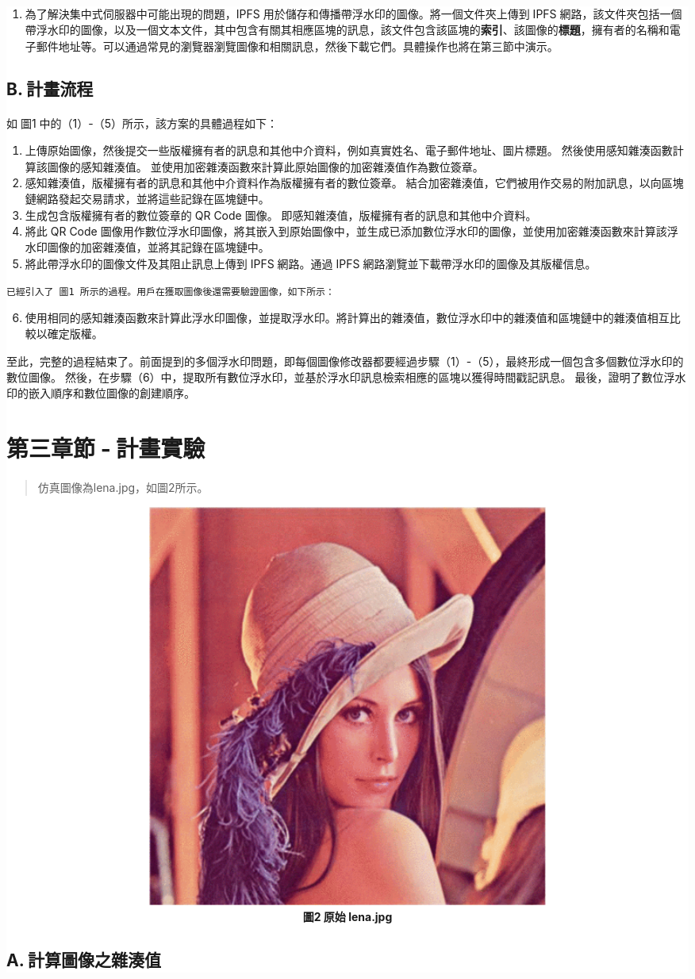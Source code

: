 1. 為了解決集中式伺服器中可能出現的問題，IPFS 用於儲存和傳播帶浮水印的圖像。將一個文件夾上傳到 IPFS 網路，該文件夾包括一個帶浮水印的圖像，以及一個文本文件，其中包含有關其相應區塊的訊息，該文件包含該區塊的**索引**、該圖像的**標題**，擁有者的名稱和電子郵件地址等。可以通過常見的瀏覽器瀏覽圖像和相關訊息，然後下載它們。具體操作也將在第三節中演示。

## B. 計畫流程

如 圖1 中的（1）-（5）所示，該方案的具體過程如下：

1. 上傳原始圖像，然後提交一些版權擁有者的訊息和其他中介資料，例如真實姓名、電子郵件地址、圖片標題。 然後使用感知雜湊函數計算該圖像的感知雜湊值。 並使用加密雜湊函數來計算此原始圖像的加密雜湊值作為數位簽章。
2. 感知雜湊值，版權擁有者的訊息和其他中介資料作為版權擁有者的數位簽章。 結合加密雜湊值，它們被用作交易的附加訊息，以向區塊鏈網路發起交易請求，並將這些記錄在區塊鏈中。
3. 生成包含版權擁有者的數位簽章的 QR Code 圖像。 即感知雜湊值，版權擁有者的訊息和其他中介資料。
4. 將此 QR Code 圖像用作數位浮水印圖像，將其嵌入到原始圖像中，並生成已添加數位浮水印的圖像，並使用加密雜湊函數來計算該浮水印圖像的加密雜湊值，並將其記錄在區塊鏈中。
6. 將此帶浮水印的圖像文件及其阻止訊息上傳到 IPFS 網路。通過 IPFS 網路瀏覽並下載帶浮水印的圖像及其版權信息。

`已經引入了 圖1 所示的過程。用戶在獲取圖像後還需要驗證圖像，如下所示：`

6. 使用相同的感知雜湊函數來計算此浮水印圖像，並提取浮水印。將計算出的雜湊值，數位浮水印中的雜湊值和區塊鏈中的雜湊值相互比較以確定版權。

至此，完整的過程結束了。前面提到的多個浮水印問題，即每個圖像修改器都要經過步驟（1）-（5），最終形成一個包含多個數位浮水印的數位圖像。 然後，在步驟（6）中，提取所有數位浮水印，並基於浮水印訊息檢索相應的區塊以獲得時間戳記訊息。 最後，證明了數位浮水印的嵌入順序和數位圖像的創建順序。

# 第三章節 - 計畫實驗

> 仿真圖像為lena.jpg，如圖2所示。

<div align="center"><img width="500" src="/img/panda-2.png"/></div>

<center><strong>圖2 原始 lena.jpg</strong></center>

## A. 計算圖像之雜湊值
